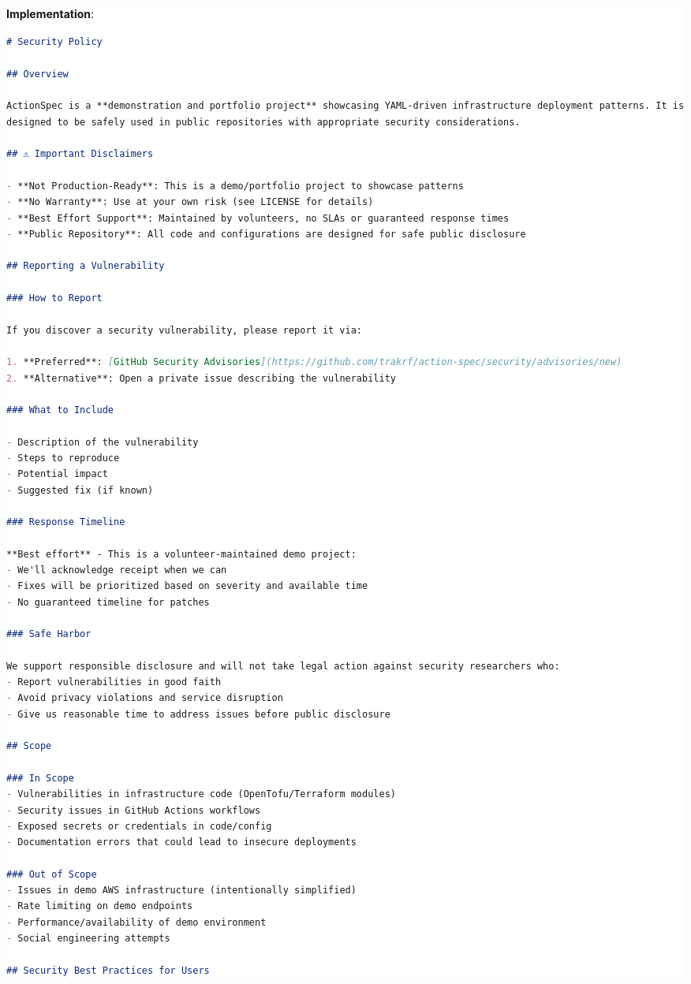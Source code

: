 **Implementation**:
```markdown
# Security Policy

## Overview

ActionSpec is a **demonstration and portfolio project** showcasing YAML-driven infrastructure deployment patterns. It is designed to be safely used in public repositories with appropriate security considerations.

## ⚠️ Important Disclaimers

- **Not Production-Ready**: This is a demo/portfolio project to showcase patterns
- **No Warranty**: Use at your own risk (see LICENSE for details)
- **Best Effort Support**: Maintained by volunteers, no SLAs or guaranteed response times
- **Public Repository**: All code and configurations are designed for safe public disclosure

## Reporting a Vulnerability

### How to Report

If you discover a security vulnerability, please report it via:

1. **Preferred**: [GitHub Security Advisories](https://github.com/trakrf/action-spec/security/advisories/new)
2. **Alternative**: Open a private issue describing the vulnerability

### What to Include

- Description of the vulnerability
- Steps to reproduce
- Potential impact
- Suggested fix (if known)

### Response Timeline

**Best effort** - This is a volunteer-maintained demo project:
- We'll acknowledge receipt when we can
- Fixes will be prioritized based on severity and available time
- No guaranteed timeline for patches

### Safe Harbor

We support responsible disclosure and will not take legal action against security researchers who:
- Report vulnerabilities in good faith
- Avoid privacy violations and service disruption
- Give us reasonable time to address issues before public disclosure

## Scope

### In Scope
- Vulnerabilities in infrastructure code (OpenTofu/Terraform modules)
- Security issues in GitHub Actions workflows
- Exposed secrets or credentials in code/config
- Documentation errors that could lead to insecure deployments

### Out of Scope
- Issues in demo AWS infrastructure (intentionally simplified)
- Rate limiting on demo endpoints
- Performance/availability of demo environment
- Social engineering attempts

## Security Best Practices for Users

```